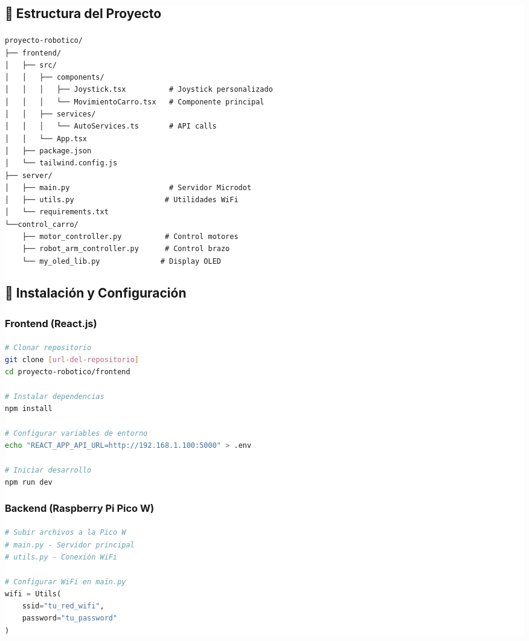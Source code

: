 ## 📁 Estructura del Proyecto

```
proyecto-robotico/
├── frontend/
│   ├── src/
│   │   ├── components/
│   │   │   ├── Joystick.tsx          # Joystick personalizado
│   │   │   └── MovimientoCarro.tsx   # Componente principal
│   │   ├── services/
│   │   │   └── AutoServices.ts       # API calls
│   │   └── App.tsx
│   ├── package.json
│   └── tailwind.config.js
├── server/
│   ├── main.py                       # Servidor Microdot
│   ├── utils.py                     # Utilidades WiFi
│   └── requirements.txt
└──control_carro/
    ├── motor_controller.py          # Control motores
    ├── robot_arm_controller.py      # Control brazo
    └── my_oled_lib.py              # Display OLED
```

## 🔧 Instalación y Configuración

### **Frontend (React.js)**

```bash
# Clonar repositorio
git clone [url-del-repositorio]
cd proyecto-robotico/frontend

# Instalar dependencias
npm install

# Configurar variables de entorno
echo "REACT_APP_API_URL=http://192.168.1.100:5000" > .env

# Iniciar desarrollo
npm run dev
```

### **Backend (Raspberry Pi Pico W)**

```python
# Subir archivos a la Pico W
# main.py - Servidor principal
# utils.py - Conexión WiFi

# Configurar WiFi en main.py
wifi = Utils(
    ssid="tu_red_wifi",
    password="tu_password"
)
```
